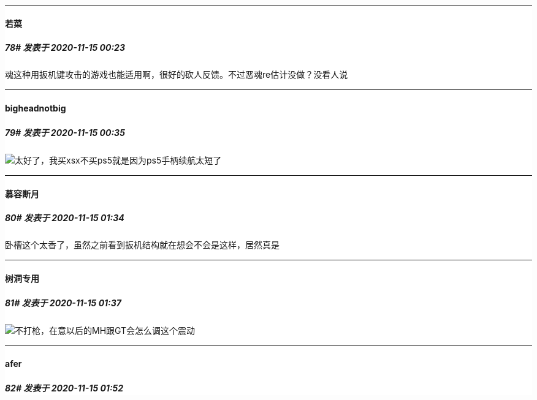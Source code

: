 
*****

####  若菜  
##### 78#       发表于 2020-11-15 00:23




魂这种用扳机键攻击的游戏也能适用啊，很好的砍人反馈。不过恶魂re估计没做？没看人说







*****

####  bigheadnotbig  
##### 79#       发表于 2020-11-15 00:35



<img src="https://static.saraba1st.com/image/smiley/face2017/037.png" referrerpolicy="no-referrer">太好了，我买xsx不买ps5就是因为ps5手柄续航太短了







*****

####  慕容断月  
##### 80#       发表于 2020-11-15 01:34




卧槽这个太香了，虽然之前看到扳机结构就在想会不会是这样，居然真是







*****

####  树洞专用  
##### 81#       发表于 2020-11-15 01:37



<img src="https://static.saraba1st.com/image/smiley/face2017/059.png" referrerpolicy="no-referrer">不打枪，在意以后的MH跟GT会怎么调这个震动







*****

####  afer  
##### 82#       发表于 2020-11-15 01:52
